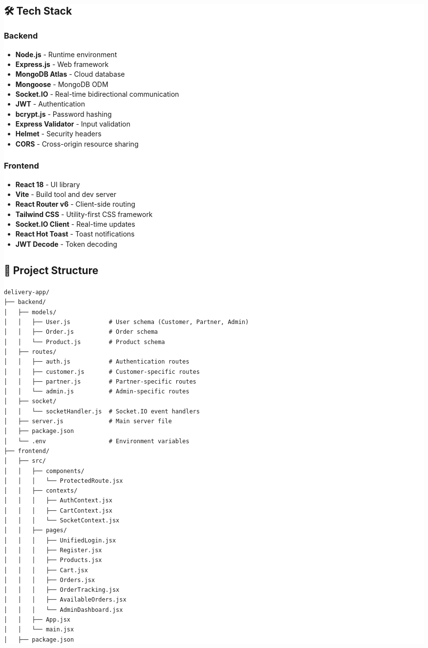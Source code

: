 ## 🛠️ Tech Stack

### Backend
- **Node.js** - Runtime environment
- **Express.js** - Web framework
- **MongoDB Atlas** - Cloud database
- **Mongoose** - MongoDB ODM
- **Socket.IO** - Real-time bidirectional communication
- **JWT** - Authentication
- **bcrypt.js** - Password hashing
- **Express Validator** - Input validation
- **Helmet** - Security headers
- **CORS** - Cross-origin resource sharing

### Frontend
- **React 18** - UI library
- **Vite** - Build tool and dev server
- **React Router v6** - Client-side routing
- **Tailwind CSS** - Utility-first CSS framework
- **Socket.IO Client** - Real-time updates
- **React Hot Toast** - Toast notifications
- **JWT Decode** - Token decoding

## 📁 Project Structure

```
delivery-app/
├── backend/
│   ├── models/
│   │   ├── User.js           # User schema (Customer, Partner, Admin)
│   │   ├── Order.js          # Order schema
│   │   └── Product.js        # Product schema
│   ├── routes/
│   │   ├── auth.js           # Authentication routes
│   │   ├── customer.js       # Customer-specific routes
│   │   ├── partner.js        # Partner-specific routes
│   │   └── admin.js          # Admin-specific routes
│   ├── socket/
│   │   └── socketHandler.js  # Socket.IO event handlers
│   ├── server.js             # Main server file
│   ├── package.json
│   └── .env                  # Environment variables
├── frontend/
│   ├── src/
│   │   ├── components/
│   │   │   └── ProtectedRoute.jsx
│   │   ├── contexts/
│   │   │   ├── AuthContext.jsx
│   │   │   ├── CartContext.jsx
│   │   │   └── SocketContext.jsx
│   │   ├── pages/
│   │   │   ├── UnifiedLogin.jsx
│   │   │   ├── Register.jsx
│   │   │   ├── Products.jsx
│   │   │   ├── Cart.jsx
│   │   │   ├── Orders.jsx
│   │   │   ├── OrderTracking.jsx
│   │   │   ├── AvailableOrders.jsx
│   │   │   └── AdminDashboard.jsx
│   │   ├── App.jsx
│   │   └── main.jsx
│   ├── package.json
```